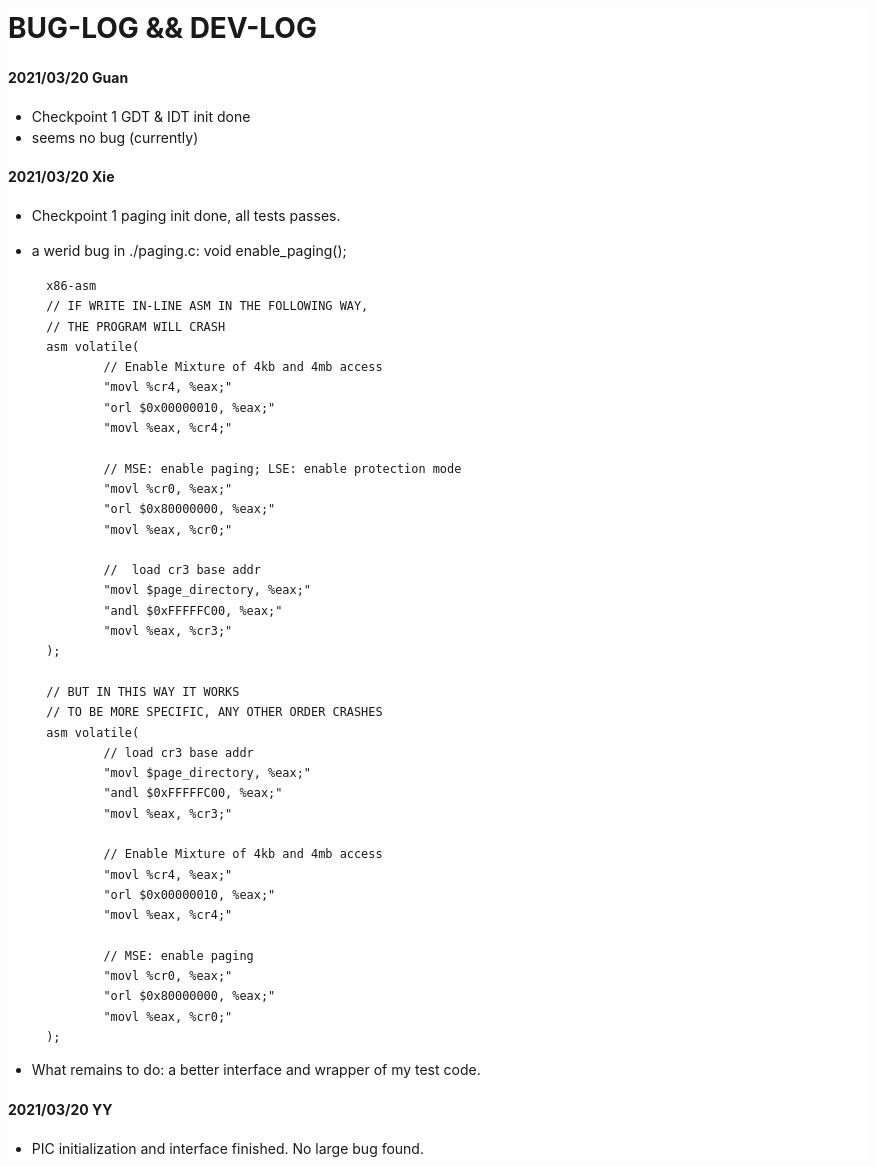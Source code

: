 # BUG-LOG && DEV-LOG

#### 2021/03/20 Guan

- Checkpoint 1 GDT & IDT init done
- seems no bug (currently)

#### 2021/03/20 Xie

+ Checkpoint 1 paging init done, all tests passes.
+ a werid bug in ./paging.c: void enable_paging();

        x86-asm
        // IF WRITE IN-LINE ASM IN THE FOLLOWING WAY,
        // THE PROGRAM WILL CRASH
        asm volatile(
                // Enable Mixture of 4kb and 4mb access
                "movl %cr4, %eax;"
                "orl $0x00000010, %eax;"
                "movl %eax, %cr4;"
        
                // MSE: enable paging; LSE: enable protection mode
                "movl %cr0, %eax;"
                "orl $0x80000000, %eax;"
                "movl %eax, %cr0;"
        
                //  load cr3 base addr
                "movl $page_directory, %eax;"
                "andl $0xFFFFFC00, %eax;"
                "movl %eax, %cr3;"
        );
        
        // BUT IN THIS WAY IT WORKS
        // TO BE MORE SPECIFIC, ANY OTHER ORDER CRASHES
        asm volatile(
                // load cr3 base addr 
                "movl $page_directory, %eax;"
                "andl $0xFFFFFC00, %eax;"
                "movl %eax, %cr3;"
        
                // Enable Mixture of 4kb and 4mb access
                "movl %cr4, %eax;"
                "orl $0x00000010, %eax;"
                "movl %eax, %cr4;"
        
                // MSE: enable paging
                "movl %cr0, %eax;"
                "orl $0x80000000, %eax;"
                "movl %eax, %cr0;"
        );
+ What remains to do: a better interface and wrapper of my test code.

#### 2021/03/20 YY
+ PIC initialization and interface finished. No large bug found.
